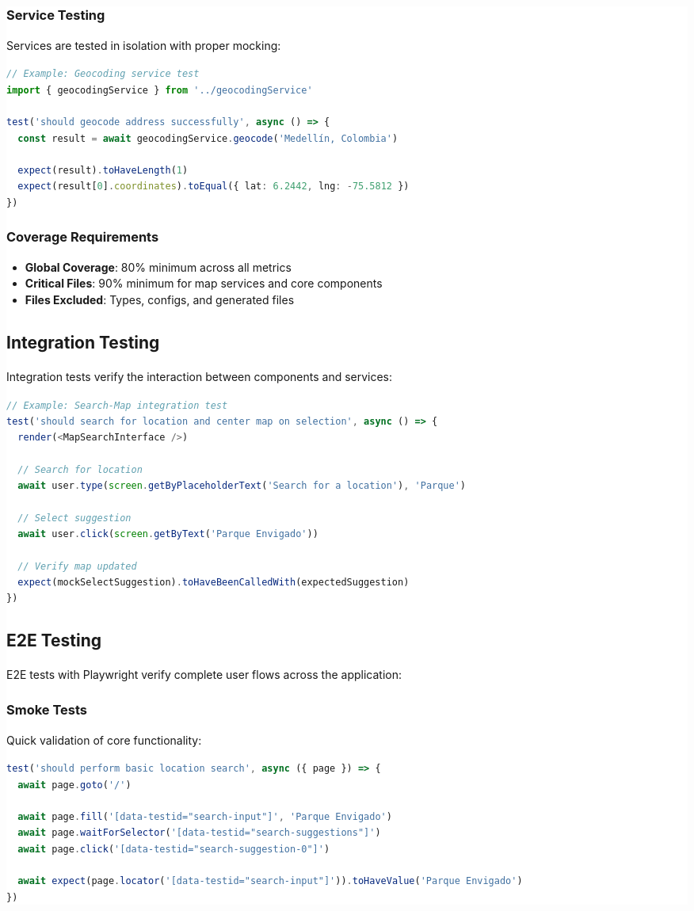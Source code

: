 ### Service Testing

Services are tested in isolation with proper mocking:

```typescript
// Example: Geocoding service test
import { geocodingService } from '../geocodingService'

test('should geocode address successfully', async () => {
  const result = await geocodingService.geocode('Medellín, Colombia')

  expect(result).toHaveLength(1)
  expect(result[0].coordinates).toEqual({ lat: 6.2442, lng: -75.5812 })
})
```

### Coverage Requirements

- **Global Coverage**: 80% minimum across all metrics
- **Critical Files**: 90% minimum for map services and core components
- **Files Excluded**: Types, configs, and generated files

## Integration Testing

Integration tests verify the interaction between components and services:

```typescript
// Example: Search-Map integration test
test('should search for location and center map on selection', async () => {
  render(<MapSearchInterface />)

  // Search for location
  await user.type(screen.getByPlaceholderText('Search for a location'), 'Parque')

  // Select suggestion
  await user.click(screen.getByText('Parque Envigado'))

  // Verify map updated
  expect(mockSelectSuggestion).toHaveBeenCalledWith(expectedSuggestion)
})
```

## E2E Testing

E2E tests with Playwright verify complete user flows across the application:

### Smoke Tests

Quick validation of core functionality:

```typescript
test('should perform basic location search', async ({ page }) => {
  await page.goto('/')

  await page.fill('[data-testid="search-input"]', 'Parque Envigado')
  await page.waitForSelector('[data-testid="search-suggestions"]')
  await page.click('[data-testid="search-suggestion-0"]')

  await expect(page.locator('[data-testid="search-input"]')).toHaveValue('Parque Envigado')
})
```
